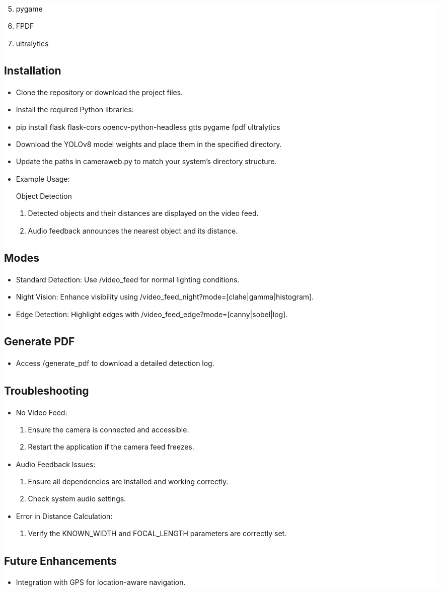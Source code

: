   5) pygame

  6) FPDF

  7) ultralytics

## Installation

- Clone the repository or download the project files.

- Install the required Python libraries:

- pip install flask flask-cors opencv-python-headless gtts pygame fpdf ultralytics

- Download the YOLOv8 model weights and place them in the specified directory.

- Update the paths in cameraweb.py to match your system’s directory structure.

- Example Usage: 

  Object Detection

  1) Detected objects and their distances are displayed on the video feed.

  2) Audio feedback announces the nearest object and its distance.

## Modes

- Standard Detection: Use /video_feed for normal lighting conditions.

- Night Vision: Enhance visibility using /video_feed_night?mode=[clahe|gamma|histogram].

- Edge Detection: Highlight edges with /video_feed_edge?mode=[canny|sobel|log].

## Generate PDF

- Access /generate_pdf to download a detailed detection log.

## Troubleshooting

- No Video Feed:
 
  1) Ensure the camera is connected and accessible.

  2) Restart the application if the camera feed freezes.

- Audio Feedback Issues:

  1) Ensure all dependencies are installed and working correctly.

  2) Check system audio settings.

- Error in Distance Calculation:

  1) Verify the KNOWN_WIDTH and FOCAL_LENGTH parameters are correctly set.

## Future Enhancements

- Integration with GPS for location-aware navigation.
